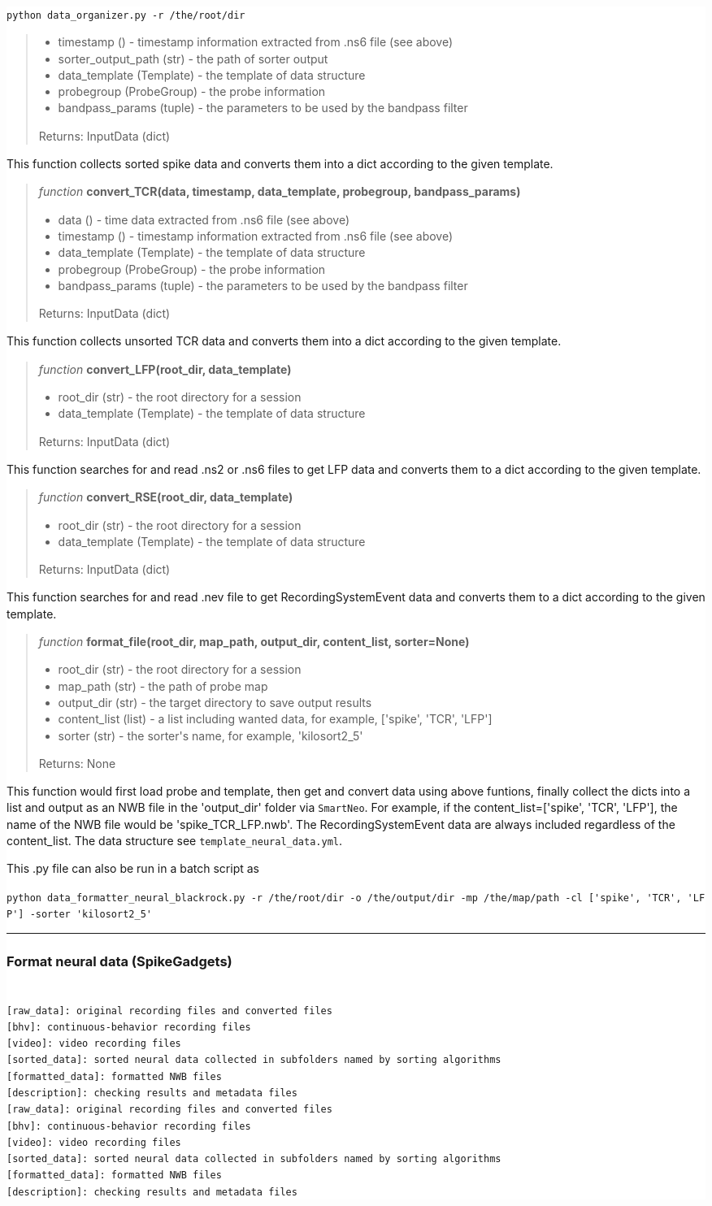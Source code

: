 ```python data_organizer.py -r /the/root/dir```
> - timestamp () - timestamp information extracted from .ns6 file (see above)
> - sorter_output_path (str) - the path of sorter output
> - data_template (Template) - the template of data structure 
> - probegroup (ProbeGroup) - the probe information
> - bandpass_params (tuple) - the parameters to be used by the bandpass filter
>
> Returns: InputData (dict)

This function collects sorted spike data and converts them into a dict according to the given template.

> *function* **convert_TCR(data, timestamp, data_template, probegroup, bandpass_params)**
> - data () - time data extracted from .ns6 file (see above) 
> - timestamp () - timestamp information extracted from .ns6 file (see above)
> - data_template (Template) - the template of data structure 
> - probegroup (ProbeGroup) - the probe information
> - bandpass_params (tuple) - the parameters to be used by the bandpass filter
>
> Returns: InputData (dict)

This function collects unsorted TCR data and converts them into a dict according to the given template.

> *function* **convert_LFP(root_dir, data_template)**
> - root_dir (str) - the root directory for a session
> - data_template (Template) - the template of data structure 
>
> Returns: InputData (dict)

This function searches for and read .ns2 or .ns6 files to get LFP data and converts them to a dict according to the given template.

> *function* **convert_RSE(root_dir, data_template)**
> - root_dir (str) - the root directory for a session
> - data_template (Template) - the template of data structure 
>
> Returns: InputData (dict)

This function searches for and read .nev file to get RecordingSystemEvent data and converts them to a dict according to the given template.

> *function* **format_file(root_dir, map_path, output_dir, content_list, sorter=None)**
> - root_dir (str) - the root directory for a session
> - map_path (str) - the path of probe map
> - output_dir (str) - the target directory to save output results
> - content_list (list) - a list including wanted data, for example, ['spike', 'TCR', 'LFP'] 
> - sorter (str) - the sorter's name, for example, 'kilosort2_5'
>
> Returns: None

This function would first load probe and template, then get and convert data using above funtions, finally collect the dicts into a list and output as an NWB file in the 'output_dir' folder via ```SmartNeo```. For example, if the content_list=['spike', 'TCR', 'LFP'], the name of the NWB file would be 'spike_TCR_LFP.nwb'. The RecordingSystemEvent data are always included regardless of the content_list. The data structure see ```template_neural_data.yml```.

This .py file can also be run in a batch script as

```python data_formatter_neural_blackrock.py -r /the/root/dir -o /the/output/dir -mp /the/map/path -cl ['spike', 'TCR', 'LFP'] -sorter 'kilosort2_5'``` 

---

### Format neural data (SpikeGadgets)
```

[raw_data]: original recording files and converted files
[bhv]: continuous-behavior recording files
[video]: video recording files
[sorted_data]: sorted neural data collected in subfolders named by sorting algorithms
[formatted_data]: formatted NWB files
[description]: checking results and metadata files
[raw_data]: original recording files and converted files
[bhv]: continuous-behavior recording files
[video]: video recording files
[sorted_data]: sorted neural data collected in subfolders named by sorting algorithms
[formatted_data]: formatted NWB files
[description]: checking results and metadata files
